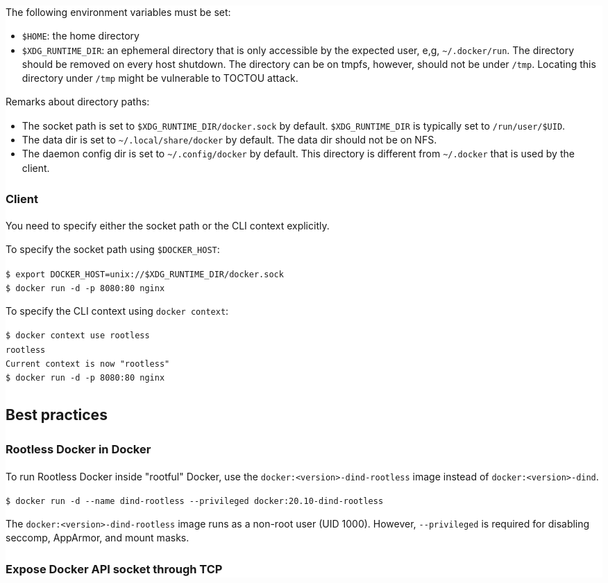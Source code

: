 The following environment variables must be set:
- `$HOME`: the home directory
- `$XDG_RUNTIME_DIR`: an ephemeral directory that is only accessible by the expected user, e,g, `~/.docker/run`.
  The directory should be removed on every host shutdown.
  The directory can be on tmpfs, however, should not be under `/tmp`.
  Locating this directory under `/tmp` might be vulnerable to TOCTOU attack.

</div>
</div> 

Remarks about directory paths:

- The socket path is set to `$XDG_RUNTIME_DIR/docker.sock` by default.
  `$XDG_RUNTIME_DIR` is typically set to `/run/user/$UID`.
- The data dir is set to `~/.local/share/docker` by default.
  The data dir should not be on NFS.
- The daemon config dir is set to `~/.config/docker` by default.
  This directory is different from `~/.docker` that is used by the client.

### Client

You need to specify either the socket path or the CLI context explicitly.

To specify the socket path using `$DOCKER_HOST`:

```console
$ export DOCKER_HOST=unix://$XDG_RUNTIME_DIR/docker.sock
$ docker run -d -p 8080:80 nginx
```

To specify the CLI context using `docker context`:

```console
$ docker context use rootless
rootless
Current context is now "rootless"
$ docker run -d -p 8080:80 nginx
```

## Best practices

### Rootless Docker in Docker

To run Rootless Docker inside "rootful" Docker, use the `docker:<version>-dind-rootless`
image instead of `docker:<version>-dind`.

```console
$ docker run -d --name dind-rootless --privileged docker:20.10-dind-rootless
```

The `docker:<version>-dind-rootless` image runs as a non-root user (UID 1000).
However, `--privileged` is required for disabling seccomp, AppArmor, and mount
masks.

### Expose Docker API socket through TCP

